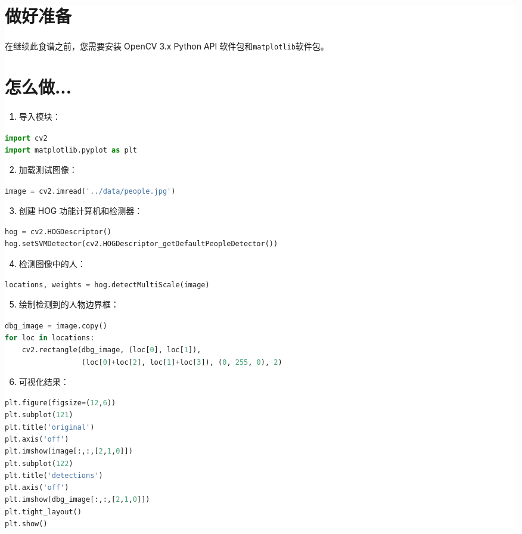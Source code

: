 # 做好准备

在继续此食谱之前，您需要安装 OpenCV 3.x Python API 软件包和`matplotlib`软件包。

# 怎么做...

1.  导入模块：

```py
import cv2
import matplotlib.pyplot as plt
```

2.  加载测试图像：

```py
image = cv2.imread('../data/people.jpg')
```

3.  创建 HOG 功能计算机和检测器：

```py
hog = cv2.HOGDescriptor()
hog.setSVMDetector(cv2.HOGDescriptor_getDefaultPeopleDetector())
```

4.  检测图像中的人：

```py
locations, weights = hog.detectMultiScale(image)
```

5.  绘制检测到的人物边界框：

```py
dbg_image = image.copy()
for loc in locations:
    cv2.rectangle(dbg_image, (loc[0], loc[1]), 
                  (loc[0]+loc[2], loc[1]+loc[3]), (0, 255, 0), 2)
```

6.  可视化结果：

```py
plt.figure(figsize=(12,6))
plt.subplot(121)
plt.title('original')
plt.axis('off')
plt.imshow(image[:,:,[2,1,0]])
plt.subplot(122)
plt.title('detections')
plt.axis('off')
plt.imshow(dbg_image[:,:,[2,1,0]])
plt.tight_layout()
plt.show()
```
